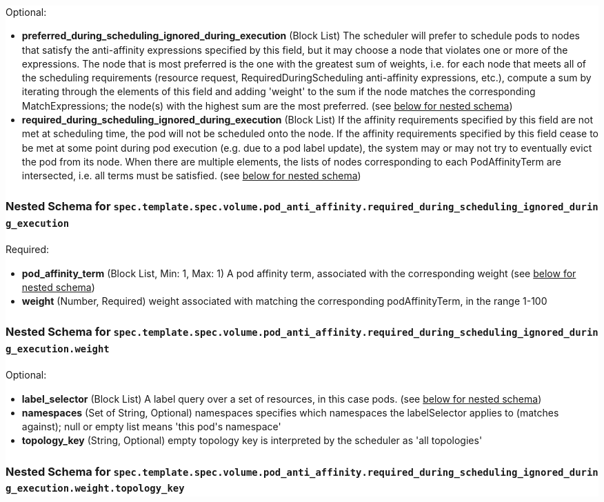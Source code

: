 Optional:

- **preferred_during_scheduling_ignored_during_execution** (Block List) The scheduler will prefer to schedule pods to nodes that satisfy the anti-affinity expressions specified by this field, but it may choose a node that violates one or more of the expressions. The node that is most preferred is the one with the greatest sum of weights, i.e. for each node that meets all of the scheduling requirements (resource request, RequiredDuringScheduling anti-affinity expressions, etc.), compute a sum by iterating through the elements of this field and adding 'weight' to the sum if the node matches the corresponding MatchExpressions; the node(s) with the highest sum are the most preferred. (see [below for nested schema](#nestedblock--spec--template--spec--volume--pod_anti_affinity--preferred_during_scheduling_ignored_during_execution))
- **required_during_scheduling_ignored_during_execution** (Block List) If the affinity requirements specified by this field are not met at scheduling time, the pod will not be scheduled onto the node. If the affinity requirements specified by this field cease to be met at some point during pod execution (e.g. due to a pod label update), the system may or may not try to eventually evict the pod from its node. When there are multiple elements, the lists of nodes corresponding to each PodAffinityTerm are intersected, i.e. all terms must be satisfied. (see [below for nested schema](#nestedblock--spec--template--spec--volume--pod_anti_affinity--required_during_scheduling_ignored_during_execution))

<a id="nestedblock--spec--template--spec--volume--pod_anti_affinity--preferred_during_scheduling_ignored_during_execution"></a>
### Nested Schema for `spec.template.spec.volume.pod_anti_affinity.required_during_scheduling_ignored_during_execution`

Required:

- **pod_affinity_term** (Block List, Min: 1, Max: 1) A pod affinity term, associated with the corresponding weight (see [below for nested schema](#nestedblock--spec--template--spec--volume--pod_anti_affinity--required_during_scheduling_ignored_during_execution--pod_affinity_term))
- **weight** (Number, Required) weight associated with matching the corresponding podAffinityTerm, in the range 1-100

<a id="nestedblock--spec--template--spec--volume--pod_anti_affinity--required_during_scheduling_ignored_during_execution--pod_affinity_term"></a>
### Nested Schema for `spec.template.spec.volume.pod_anti_affinity.required_during_scheduling_ignored_during_execution.weight`

Optional:

- **label_selector** (Block List) A label query over a set of resources, in this case pods. (see [below for nested schema](#nestedblock--spec--template--spec--volume--pod_anti_affinity--required_during_scheduling_ignored_during_execution--weight--label_selector))
- **namespaces** (Set of String, Optional) namespaces specifies which namespaces the labelSelector applies to (matches against); null or empty list means 'this pod's namespace'
- **topology_key** (String, Optional) empty topology key is interpreted by the scheduler as 'all topologies'

<a id="nestedblock--spec--template--spec--volume--pod_anti_affinity--required_during_scheduling_ignored_during_execution--weight--label_selector"></a>
### Nested Schema for `spec.template.spec.volume.pod_anti_affinity.required_during_scheduling_ignored_during_execution.weight.topology_key`
